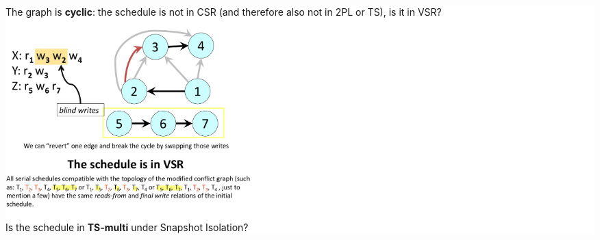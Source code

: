 The graph is **cyclic**: the schedule is not in CSR (and therefore also not in 2PL or TS), is it in VSR?

<img src="assets/image-20250131154021688.png" alt="image-20250131154021688" style="zoom:35%;" />

Is the schedule in **TS-multi** under Snapshot Isolation?
